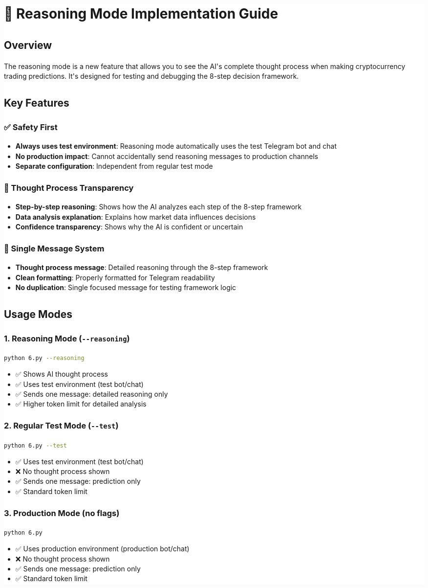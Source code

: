 # 🧠 Reasoning Mode Implementation Guide

## Overview

The reasoning mode is a new feature that allows you to see the AI's complete thought process when making cryptocurrency trading predictions. It's designed for testing and debugging the 8-step decision framework.

## Key Features

### ✅ Safety First
- **Always uses test environment**: Reasoning mode automatically uses the test Telegram bot and chat
- **No production impact**: Cannot accidentally send reasoning messages to production channels
- **Separate configuration**: Independent from regular test mode

### 🧠 Thought Process Transparency
- **Step-by-step reasoning**: Shows how the AI analyzes each step of the 8-step framework
- **Data analysis explanation**: Explains how market data influences decisions
- **Confidence transparency**: Shows why the AI is confident or uncertain

### 📱 Single Message System
- **Thought process message**: Detailed reasoning through the 8-step framework
- **Clean formatting**: Properly formatted for Telegram readability
- **No duplication**: Single focused message for testing framework logic

## Usage Modes

### 1. Reasoning Mode (`--reasoning`)
```bash
python 6.py --reasoning
```
- ✅ Shows AI thought process
- ✅ Uses test environment (test bot/chat)
- ✅ Sends one message: detailed reasoning only
- ✅ Higher token limit for detailed analysis

### 2. Regular Test Mode (`--test`)
```bash
python 6.py --test
```
- ✅ Uses test environment (test bot/chat)
- ❌ No thought process shown
- ✅ Sends one message: prediction only
- ✅ Standard token limit

### 3. Production Mode (no flags)
```bash
python 6.py
```
- ✅ Uses production environment (production bot/chat)
- ❌ No thought process shown
- ✅ Sends one message: prediction only
- ✅ Standard token limit
